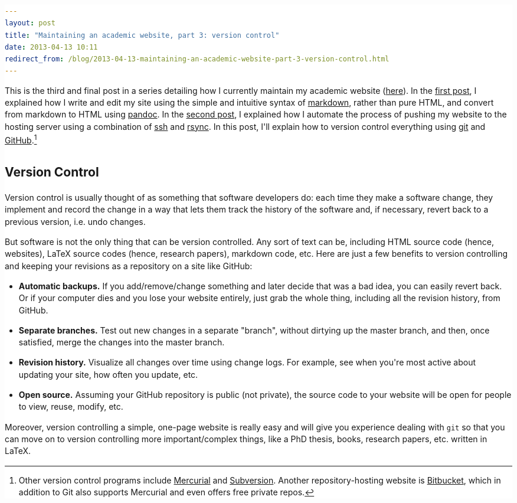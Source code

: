 ```yaml
---
layout: post
title: "Maintaining an academic website, part 3: version control"
date: 2013-04-13 10:11
redirect_from: /blog/2013-04-13-maintaining-an-academic-website-part-3-version-control.html
---
```


This is the third and final post in a series detailing how I currently maintain
my academic website ([here][me]). In the [first post][pt1], I explained how I
write and edit my site using the simple and intuitive syntax of [markdown][md],
rather than pure HTML, and convert from markdown to HTML using [pandoc][pd]. In
the [second post][pt2], I explained how I automate the process of pushing my
website to the hosting server using a combination of [ssh][] and [rsync][]. In
this post, I'll explain how to version control everything using [git][] and
[GitHub][gh].[^other]

[^other]: Other version control programs include [Mercurial][hg] and
          [Subversion][svn]. Another repository-hosting website is
          [Bitbucket][bb], which in addition to Git also supports Mercurial and
          even offers free private repos.

[me]:    http://people.linguistics.mcgill.ca/~brian.buccola/
[pt1]:   2013-02-23-maintaining-an-academic-website-part-1-editing-the-site.html
[pt2]:   2013-03-02-maintaining-an-academic-website-part-2-pushing-to-server.html
[md]:    http://daringfireball.net/projects/markdown/
[pd]:    http://johnmacfarlane.net/pandoc/
[ssh]:   http://www.openssh.org/
[rsync]: http://rsync.samba.org/
[git]:   http://git-scm.com/
[gh]:    https://github.com/
[hg]:    http://mercurial.selenic.com/
[svn]:   http://subversion.apache.org/
[bb]:    https://bitbucket.org/

Version Control
---------------

Version control is usually thought of as something that software developers do:
each time they make a software change, they implement and record the change in
a way that lets them track the history of the software and, if necessary,
revert back to a previous version, i.e. undo changes.

But software is not the only thing that can be version controlled. Any sort of
text can be, including HTML source code (hence, websites), LaTeX source codes
(hence, research papers), markdown code, etc. Here are just a few benefits to
version controlling and keeping your revisions as a repository on a site like
GitHub:

- **Automatic backups.** If you add/remove/change something and later decide
  that was a bad idea, you can easily revert back. Or if your computer dies and
  you lose your website entirely, just grab the whole thing, including all the
  revision history, from GitHub.

- **Separate branches.** Test out new changes in a separate "branch", without
  dirtying up the master branch, and then, once satisfied, merge the changes
  into the master branch.

- **Revision history.** Visualize all changes over time using change logs. For
  example, see when you're most active about updating your site, how often you
  update, etc.

- **Open source.** Assuming your GitHub repository is public (not private), the
  source code to your website will be open for people to view, reuse, modify,
  etc.

Moreover, version controlling a simple, one-page website is really easy and
will give you experience dealing with `git` so that you can move on to version
controlling more important/complex things, like a PhD thesis, books, research
papers, etc. written in LaTeX.
